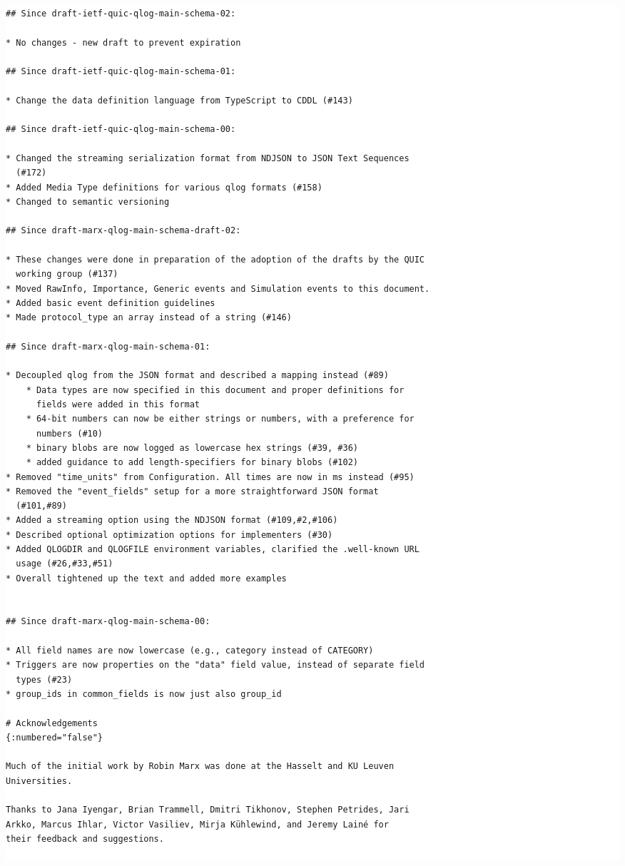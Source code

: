 ~~~~~~~~
## Since draft-ietf-quic-qlog-main-schema-02:

* No changes - new draft to prevent expiration

## Since draft-ietf-quic-qlog-main-schema-01:

* Change the data definition language from TypeScript to CDDL (#143)

## Since draft-ietf-quic-qlog-main-schema-00:

* Changed the streaming serialization format from NDJSON to JSON Text Sequences
  (#172)
* Added Media Type definitions for various qlog formats (#158)
* Changed to semantic versioning

## Since draft-marx-qlog-main-schema-draft-02:

* These changes were done in preparation of the adoption of the drafts by the QUIC
  working group (#137)
* Moved RawInfo, Importance, Generic events and Simulation events to this document.
* Added basic event definition guidelines
* Made protocol_type an array instead of a string (#146)

## Since draft-marx-qlog-main-schema-01:

* Decoupled qlog from the JSON format and described a mapping instead (#89)
    * Data types are now specified in this document and proper definitions for
      fields were added in this format
    * 64-bit numbers can now be either strings or numbers, with a preference for
      numbers (#10)
    * binary blobs are now logged as lowercase hex strings (#39, #36)
    * added guidance to add length-specifiers for binary blobs (#102)
* Removed "time_units" from Configuration. All times are now in ms instead (#95)
* Removed the "event_fields" setup for a more straightforward JSON format
  (#101,#89)
* Added a streaming option using the NDJSON format (#109,#2,#106)
* Described optional optimization options for implementers (#30)
* Added QLOGDIR and QLOGFILE environment variables, clarified the .well-known URL
  usage (#26,#33,#51)
* Overall tightened up the text and added more examples


## Since draft-marx-qlog-main-schema-00:

* All field names are now lowercase (e.g., category instead of CATEGORY)
* Triggers are now properties on the "data" field value, instead of separate field
  types (#23)
* group_ids in common_fields is now just also group_id

# Acknowledgements
{:numbered="false"}

Much of the initial work by Robin Marx was done at the Hasselt and KU Leuven
Universities.

Thanks to Jana Iyengar, Brian Trammell, Dmitri Tikhonov, Stephen Petrides, Jari
Arkko, Marcus Ihlar, Victor Vasiliev, Mirja Kühlewind, and Jeremy Lainé for
their feedback and suggestions.

